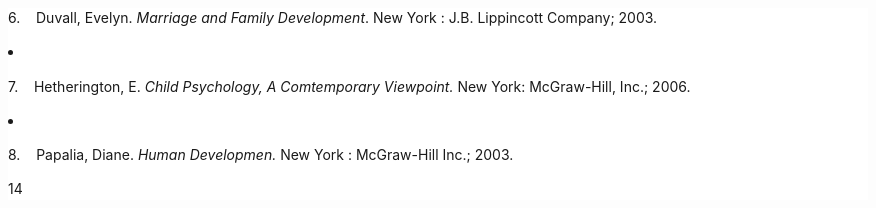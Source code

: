 <p><span class="font0">6. &nbsp;&nbsp;&nbsp;Duvall, Evelyn. </span><span class="font0" style="font-style:italic;">Marriage and Family Development</span><span class="font0">. New York : J.B. Lippincott Company; 2003.</span></p></li>
<li>
<p><span class="font0">7. &nbsp;&nbsp;&nbsp;Hetherington, E. </span><span class="font0" style="font-style:italic;">Child Psychology, A Comtemporary Viewpoint.</span><span class="font0"> New York: McGraw-Hill, Inc.; 2006.</span></p></li>
<li>
<p><span class="font0">8. &nbsp;&nbsp;&nbsp;Papalia, Diane. </span><span class="font0" style="font-style:italic;">Human Developmen.</span><span class="font0"> New York : McGraw-Hill Inc.; 2003.</span></p></li></ul>
<p><span class="font0">14</span></p>